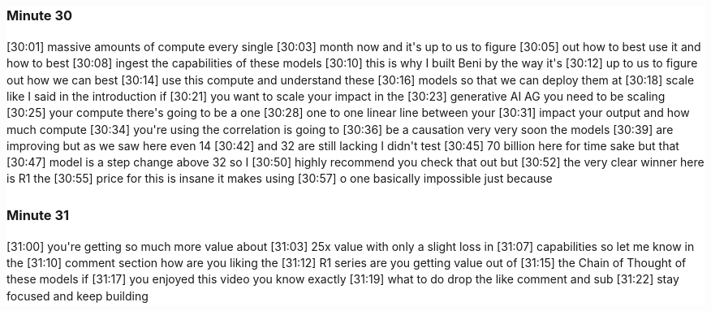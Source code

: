 ### Minute 30

[30:01] massive amounts of compute every single
[30:03] month now and it's up to us to figure
[30:05] out how to best use it and how to best
[30:08] ingest the capabilities of these models
[30:10] this is why I built Beni by the way it's
[30:12] up to us to figure out how we can best
[30:14] use this compute and understand these
[30:16] models so that we can deploy them at
[30:18] scale like I said in the introduction if
[30:21] you want to scale your impact in the
[30:23] generative AI AG you need to be scaling
[30:25] your compute there's going to be a one
[30:28] one to one linear line between your
[30:31] impact your output and how much compute
[30:34] you're using the correlation is going to
[30:36] be a causation very very soon the models
[30:39] are improving but as we saw here even 14
[30:42] and 32 are still lacking I didn't test
[30:45] 70 billion here for time sake but that
[30:47] model is a step change above 32 so I
[30:50] highly recommend you check that out but
[30:52] the very clear winner here is R1 the
[30:55] price for this is insane it makes using
[30:57] o one basically impossible just because

### Minute 31

[31:00] you're getting so much more value about
[31:03] 25x value with only a slight loss in
[31:07] capabilities so let me know in the
[31:10] comment section how are you liking the
[31:12] R1 series are you getting value out of
[31:15] the Chain of Thought of these models if
[31:17] you enjoyed this video you know exactly
[31:19] what to do drop the like comment and sub
[31:22] stay focused and keep building